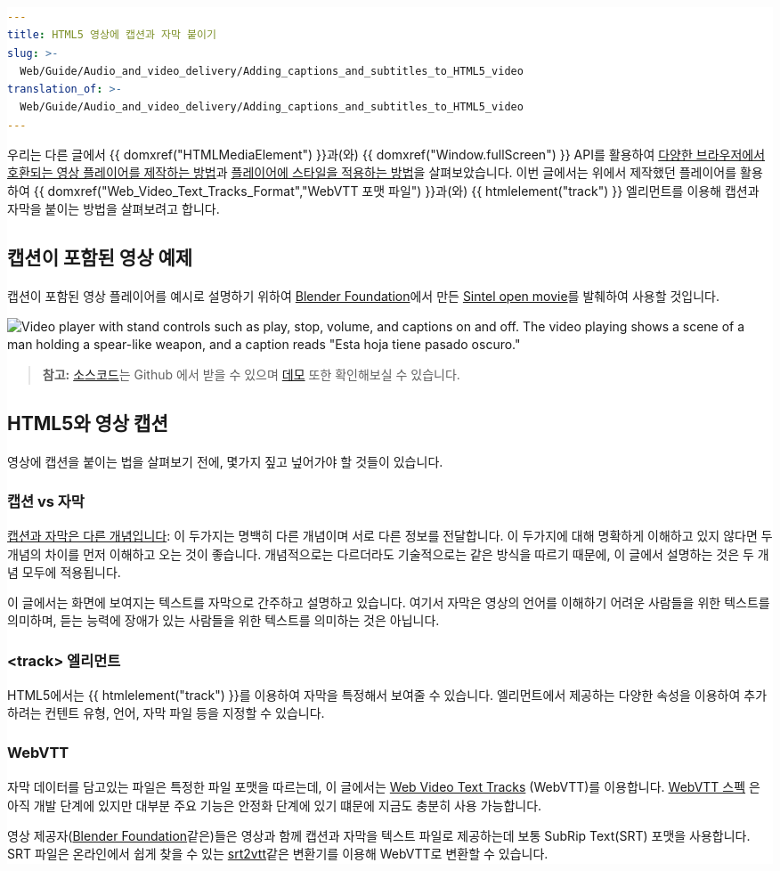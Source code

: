 ```yaml
---
title: HTML5 영상에 캡션과 자막 붙이기
slug: >-
  Web/Guide/Audio_and_video_delivery/Adding_captions_and_subtitles_to_HTML5_video
translation_of: >-
  Web/Guide/Audio_and_video_delivery/Adding_captions_and_subtitles_to_HTML5_video
---
```


우리는 다른 글에서 {{ domxref("HTMLMediaElement") }}과(와) {{ domxref("Window.fullScreen") }} API를 활용하여 [다양한 브라우저에서 호환되는 영상 플레이어를 제작하는 방법](/en-US/Apps/Build/Manipulating_media/cross_browser_video_player)과 [플레이어에 스타일을 적용하는 방법](/en-US/Apps/Build/Manipulating_media/Video_player_styling_basics)을 살펴보았습니다. 이번 글에서는 위에서 제작했던 플레이어를 활용하여 {{ domxref("Web_Video_Text_Tracks_Format","WebVTT 포맷 파일") }}과(와) {{ htmlelement("track") }} 엘리먼트를 이용해 캡션과 자막을 붙이는 방법을 살펴보려고 합니다.

## 캡션이 포함된 영상 예제

캡션이 포함된 영상 플레이어를 예시로 설명하기 위하여 [Blender Foundation](http://www.blender.org/foundation/)에서 만든 [Sintel open movie](http://www.sintel.org/)를 발췌하여 사용할 것입니다.

![Video player with stand controls such as play, stop, volume, and captions on and off. The video playing shows a scene of a man holding a spear-like weapon, and a caption reads "Esta hoja tiene pasado oscuro."](https://mdn.mozillademos.org/files/7887/video-player-with-captions.png)

> **참고:** [소스코드](https://github.com/iandevlin/iandevlin.github.io/tree/master/mdn/video-player-with-captions)는 Github 에서 받을 수 있으며 [데모](http://iandevlin.github.io/mdn/video-player-with-captions/) 또한 확인해보실 수 있습니다.

## HTML5와 영상 캡션

영상에 캡션을 붙이는 법을 살펴보기 전에, 몇가지 짚고 넢어가야 할 것들이 있습니다.

### 캡션 vs 자막

[캡션과 자막은 다른 개념입니다](http://web.archive.org/web/20160117160743/http://screenfont.ca/learn/): 이 두가지는 명백히 다른 개념이며 서로 다른 정보를 전달합니다. 이 두가지에 대해 명확하게 이해하고 있지 않다면 두 개념의 차이를 먼저 이해하고 오는 것이 좋습니다. 개념적으로는 다르더라도 기술적으로는 같은 방식을 따르기 때문에, 이 글에서 설명하는 것은 두 개념 모두에 적용됩니다.

이 글에서는 화면에 보여지는 텍스트를 자막으로 간주하고 설명하고 있습니다. 여기서 자막은 영상의 언어를 이해하기 어려운 사람들을 위한 텍스트를 의미하며, 듣는 능력에 장애가 있는 사람들을 위한 텍스트를 의미하는 것은 아닙니다.

### \<track> 엘리먼트

HTML5에서는 {{ htmlelement("track") }}를 이용하여 자막을 특정해서 보여줄 수 있습니다. 엘리먼트에서 제공하는 다양한 속성을 이용하여 추가하려는 컨텐트 유형, 언어, 자막 파일 등을 지정할 수 있습니다.

### WebVTT

자막 데이터를 담고있는 파일은 특정한 파일 포맷을 따르는데, 이 글에서는 [Web Video Text Tracks](/ko/docs/HTML/WebVTT) (WebVTT)를 이용합니다. [WebVTT 스펙](http://dev.w3.org/html5/webvtt/) 은 아직 개발 단계에 있지만 대부분 주요 기능은 안정화 단계에 있기 떄문에 지금도 충분히 사용 가능합니다.

영상 제공자([Blender Foundation](http://www.blender.org/foundation/)같은)들은 영상과 함께 캡션과 자막을 텍스트 파일로 제공하는데 보통 SubRip Text(SRT) 포맷을 사용합니다. SRT 파일은 온라인에서 쉽게 찾을 수 있는 [srt2vtt](https://atelier.u-sub.net/srt2vtt/)같은 변환기를 이용해 WebVTT로 변환할 수 있습니다.
